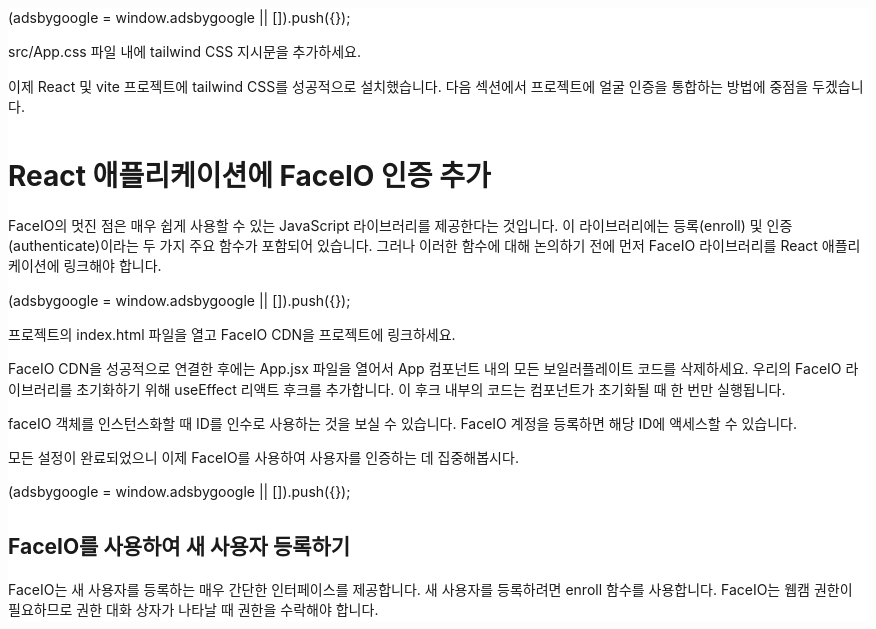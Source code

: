 
<ins class="adsbygoogle"
  style="display:block"
  data-ad-client="ca-pub-4877378276818686"
  data-ad-slot="9743150776"
  data-ad-format="auto"
  data-full-width-responsive="true"></ins>
<component is="script">
(adsbygoogle = window.adsbygoogle || []).push({});
</component>

src/App.css 파일 내에 tailwind CSS 지시문을 추가하세요.

이제 React 및 vite 프로젝트에 tailwind CSS를 성공적으로 설치했습니다. 다음 섹션에서 프로젝트에 얼굴 인증을 통합하는 방법에 중점을 두겠습니다.

# React 애플리케이션에 FaceIO 인증 추가

FaceIO의 멋진 점은 매우 쉽게 사용할 수 있는 JavaScript 라이브러리를 제공한다는 것입니다. 이 라이브러리에는 등록(enroll) 및 인증(authenticate)이라는 두 가지 주요 함수가 포함되어 있습니다. 그러나 이러한 함수에 대해 논의하기 전에 먼저 FaceIO 라이브러리를 React 애플리케이션에 링크해야 합니다.


<ins class="adsbygoogle"
  style="display:block"
  data-ad-client="ca-pub-4877378276818686"
  data-ad-slot="9743150776"
  data-ad-format="auto"
  data-full-width-responsive="true"></ins>
<component is="script">
(adsbygoogle = window.adsbygoogle || []).push({});
</component>

프로젝트의 index.html 파일을 열고 FaceIO CDN을 프로젝트에 링크하세요.

FaceIO CDN을 성공적으로 연결한 후에는 App.jsx 파일을 열어서 App 컴포넌트 내의 모든 보일러플레이트 코드를 삭제하세요. 우리의 FaceIO 라이브러리를 초기화하기 위해 useEffect 리액트 후크를 추가합니다. 이 후크 내부의 코드는 컴포넌트가 초기화될 때 한 번만 실행됩니다.

faceIO 객체를 인스턴스화할 때 ID를 인수로 사용하는 것을 보실 수 있습니다. FaceIO 계정을 등록하면 해당 ID에 액세스할 수 있습니다.

모든 설정이 완료되었으니 이제 FaceIO를 사용하여 사용자를 인증하는 데 집중해봅시다.


<ins class="adsbygoogle"
  style="display:block"
  data-ad-client="ca-pub-4877378276818686"
  data-ad-slot="9743150776"
  data-ad-format="auto"
  data-full-width-responsive="true"></ins>
<component is="script">
(adsbygoogle = window.adsbygoogle || []).push({});
</component>

## FaceIO를 사용하여 새 사용자 등록하기

FaceIO는 새 사용자를 등록하는 매우 간단한 인터페이스를 제공합니다. 새 사용자를 등록하려면 enroll 함수를 사용합니다. FaceIO는 웹캠 권한이 필요하므로 권한 대화 상자가 나타날 때 권한을 수락해야 합니다.
